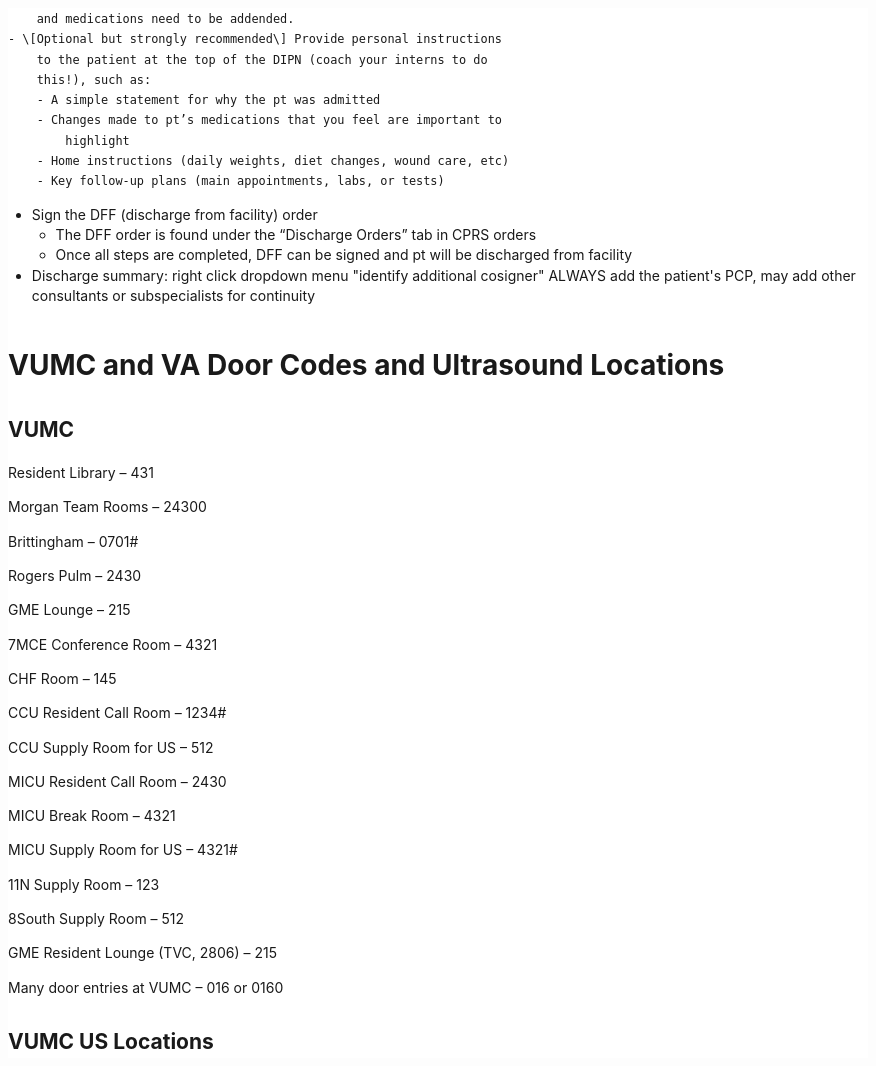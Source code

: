         and medications need to be addended.
    - \[Optional but strongly recommended\] Provide personal instructions
        to the patient at the top of the DIPN (coach your interns to do
        this!), such as:
        - A simple statement for why the pt was admitted
        - Changes made to pt’s medications that you feel are important to
            highlight
        - Home instructions (daily weights, diet changes, wound care, etc)
        - Key follow-up plans (main appointments, labs, or tests)
- Sign the DFF (discharge from facility) order
    - The DFF order is found under the “Discharge Orders” tab in CPRS
        orders
    - Once all steps are completed, DFF can be signed and pt will be
        discharged from facility
- Discharge summary: right click dropdown menu "identify additional
    cosigner" ALWAYS add the patient's PCP, may add other consultants or
    subspecialists for continuity

# VUMC and VA Door Codes and Ultrasound Locations

## VUMC

Resident Library – 431

Morgan Team Rooms – 24300

Brittingham – 0701#

Rogers Pulm – 2430

GME Lounge – 215

7MCE Conference Room – 4321

CHF Room – 145

CCU Resident Call Room – 1234#

CCU Supply Room for US – 512

MICU Resident Call Room – 2430

MICU Break Room – 4321

MICU Supply Room for US – 4321#

11N Supply Room – 123

8South Supply Room – 512

GME Resident Lounge (TVC, 2806) – 215

Many door entries at VUMC – 016 or 0160

## VUMC US Locations
